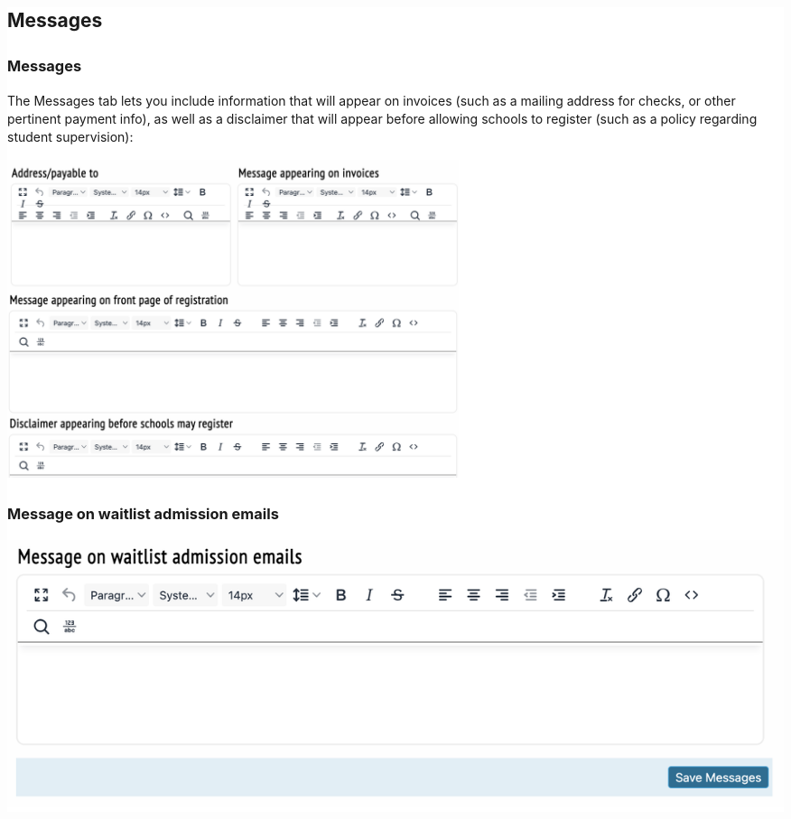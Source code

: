 ## Messages

### Messages

The Messages tab lets you include information that will appear on
invoices (such as a mailing address for checks, or other pertinent
payment info), as well as a disclaimer that will appear before allowing
schools to register (such as a policy regarding student supervision):

<img src="/screenshots/setup_tourn_messages.png" title="setup_tourn_messages.png" width="500" />

### Message on waitlist admission emails

<img src="/screenshots/Settings_-_TOurnament_-_Messages_-_waitlist.png" title="Settings_-_TOurnament_-_Messages_-_waitlist.png" />
